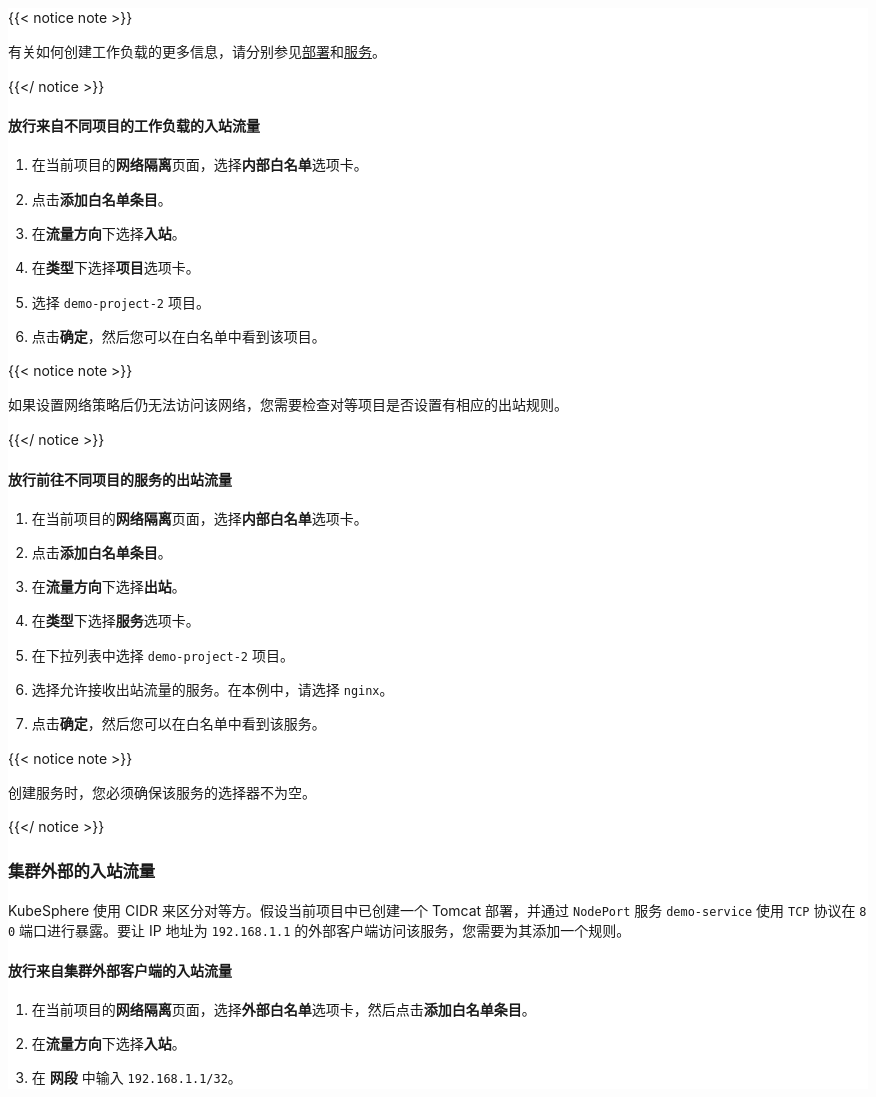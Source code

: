 {{< notice note >}}

有关如何创建工作负载的更多信息，请分别参见[部署](../../project-user-guide/application-workloads/deployments/)和[服务](../../project-user-guide/application-workloads/services/)。

{{</ notice >}} 

#### 放行来自不同项目的工作负载的入站流量

1. 在当前项目的**网络隔离**页面，选择**内部白名单**选项卡。

2. 点击**添加白名单条目**。

3. 在**流量方向**下选择**入站**。

4. 在**类型**下选择**项目**选项卡。

5. 选择 `demo-project-2` 项目。

6. 点击**确定**，然后您可以在白名单中看到该项目。


{{< notice note >}}

如果设置网络策略后仍无法访问该网络，您需要检查对等项目是否设置有相应的出站规则。

{{</ notice >}}

#### 放行前往不同项目的服务的出站流量

1. 在当前项目的**网络隔离**页面，选择**内部白名单**选项卡。

2. 点击**添加白名单条目**。

3. 在**流量方向**下选择**出站**。

4. 在**类型**下选择**服务**选项卡。

5. 在下拉列表中选择 `demo-project-2` 项目。

6. 选择允许接收出站流量的服务。在本例中，请选择 `nginx`。

7. 点击**确定**，然后您可以在白名单中看到该服务。


{{< notice note >}}

创建服务时，您必须确保该服务的选择器不为空。

{{</ notice >}}

### 集群外部的入站流量

KubeSphere 使用 CIDR 来区分对等方。假设当前项目中已创建一个 Tomcat 部署，并通过 `NodePort` 服务 `demo-service` 使用 `TCP` 协议在 `80` 端口进行暴露。要让 IP 地址为 `192.168.1.1` 的外部客户端访问该服务，您需要为其添加一个规则。

#### 放行来自集群外部客户端的入站流量

1. 在当前项目的**网络隔离**页面，选择**外部白名单**选项卡，然后点击**添加白名单条目**。

2. 在**流量方向**下选择**入站**。

3. 在 **网段** 中输入 `192.168.1.1/32`。
